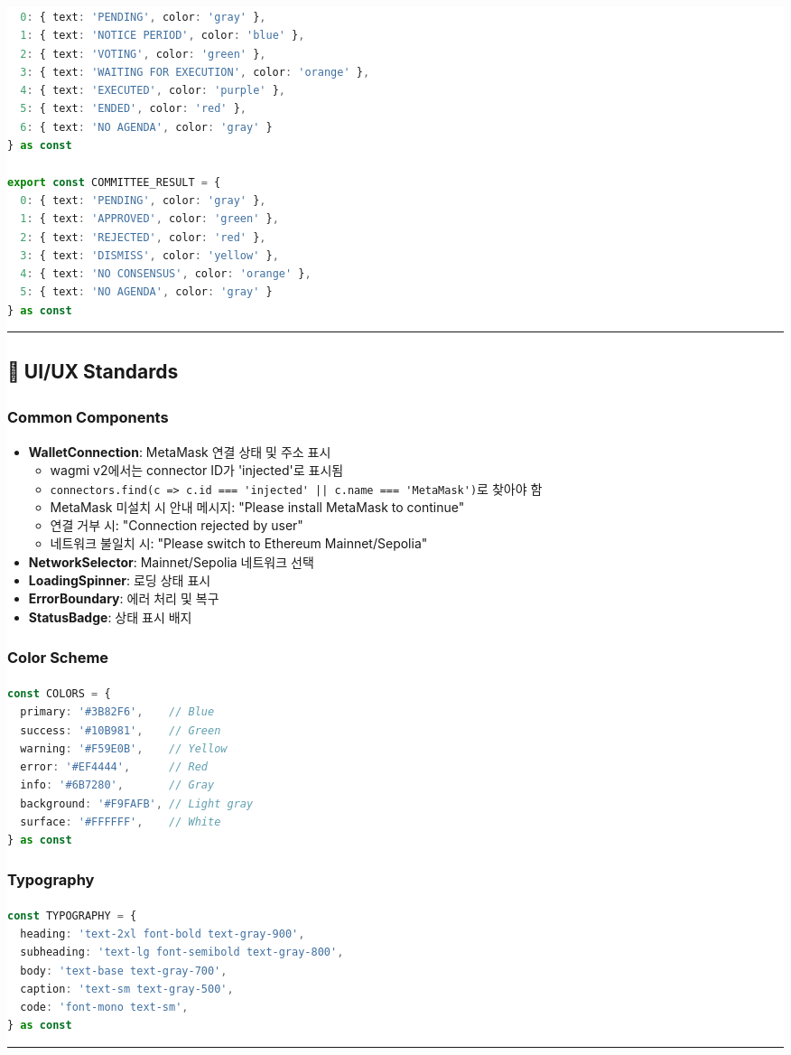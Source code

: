 ```typescript
  0: { text: 'PENDING', color: 'gray' },
  1: { text: 'NOTICE PERIOD', color: 'blue' },
  2: { text: 'VOTING', color: 'green' },
  3: { text: 'WAITING FOR EXECUTION', color: 'orange' },
  4: { text: 'EXECUTED', color: 'purple' },
  5: { text: 'ENDED', color: 'red' },
  6: { text: 'NO AGENDA', color: 'gray' }
} as const

export const COMMITTEE_RESULT = {
  0: { text: 'PENDING', color: 'gray' },
  1: { text: 'APPROVED', color: 'green' },
  2: { text: 'REJECTED', color: 'red' },
  3: { text: 'DISMISS', color: 'yellow' },
  4: { text: 'NO CONSENSUS', color: 'orange' },
  5: { text: 'NO AGENDA', color: 'gray' }
} as const
```

---

## 🎨 UI/UX Standards

### Common Components
- **WalletConnection**: MetaMask 연결 상태 및 주소 표시
  - wagmi v2에서는 connector ID가 'injected'로 표시됨
  - `connectors.find(c => c.id === 'injected' || c.name === 'MetaMask')`로 찾아야 함
  - MetaMask 미설치 시 안내 메시지: "Please install MetaMask to continue"
  - 연결 거부 시: "Connection rejected by user"
  - 네트워크 불일치 시: "Please switch to Ethereum Mainnet/Sepolia"
- **NetworkSelector**: Mainnet/Sepolia 네트워크 선택
- **LoadingSpinner**: 로딩 상태 표시
- **ErrorBoundary**: 에러 처리 및 복구
- **StatusBadge**: 상태 표시 배지

### Color Scheme
```typescript
const COLORS = {
  primary: '#3B82F6',    // Blue
  success: '#10B981',    // Green
  warning: '#F59E0B',    // Yellow
  error: '#EF4444',      // Red
  info: '#6B7280',       // Gray
  background: '#F9FAFB', // Light gray
  surface: '#FFFFFF',    // White
} as const
```

### Typography
```typescript
const TYPOGRAPHY = {
  heading: 'text-2xl font-bold text-gray-900',
  subheading: 'text-lg font-semibold text-gray-800',
  body: 'text-base text-gray-700',
  caption: 'text-sm text-gray-500',
  code: 'font-mono text-sm',
} as const
```

---